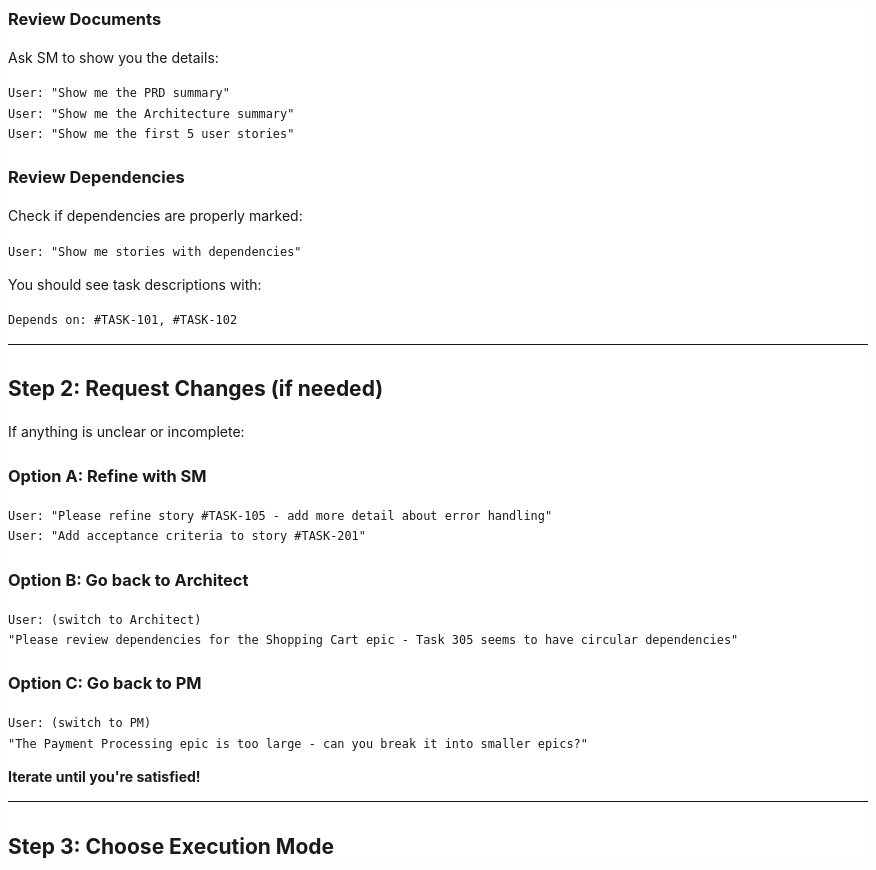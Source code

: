 ### Review Documents

Ask SM to show you the details:

```
User: "Show me the PRD summary"
User: "Show me the Architecture summary"
User: "Show me the first 5 user stories"
```

### Review Dependencies

Check if dependencies are properly marked:

```
User: "Show me stories with dependencies"
```

You should see task descriptions with:

```
Depends on: #TASK-101, #TASK-102
```

---

## Step 2: Request Changes (if needed)

If anything is unclear or incomplete:

### Option A: Refine with SM

```
User: "Please refine story #TASK-105 - add more detail about error handling"
User: "Add acceptance criteria to story #TASK-201"
```

### Option B: Go back to Architect

```
User: (switch to Architect)
"Please review dependencies for the Shopping Cart epic - Task 305 seems to have circular dependencies"
```

### Option C: Go back to PM

```
User: (switch to PM)
"The Payment Processing epic is too large - can you break it into smaller epics?"
```

**Iterate until you're satisfied!**

---

## Step 3: Choose Execution Mode
